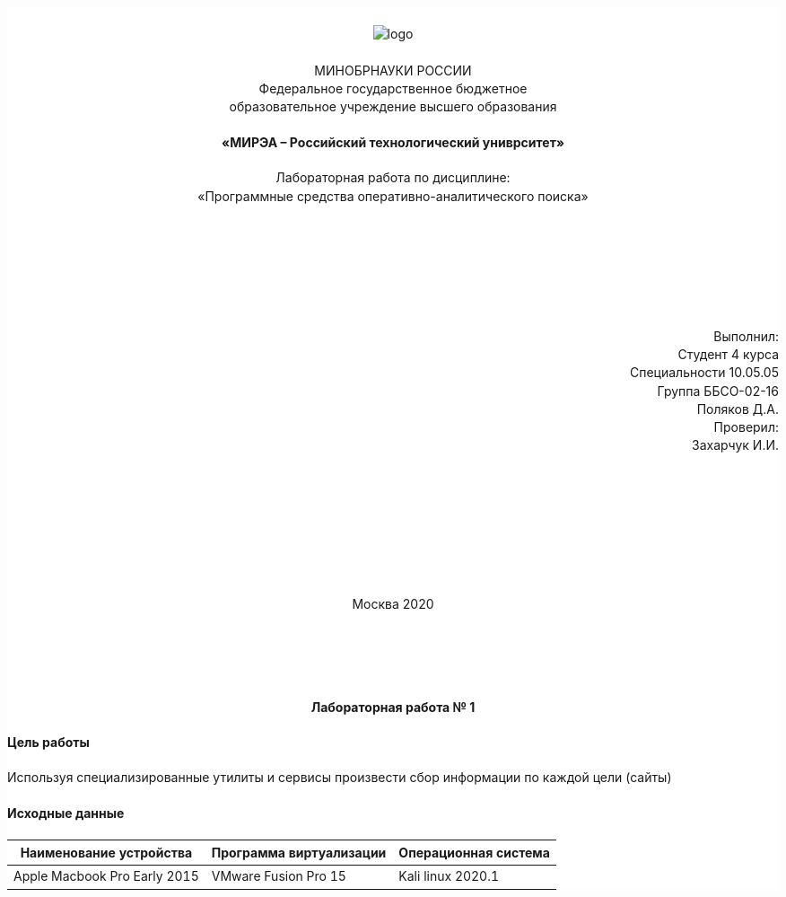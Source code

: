 <div align="center">
  <br>
  <img src="https://i.ibb.co/DkYw4wF/logo.png" alt="logo" border="0"><br><br>
  МИНОБРНАУКИ РОССИИ<br>
  Федеральное государственное бюджетное<br>
  образовательное учреждение высшего образования
  
#### **«МИРЭА – Российский технологический униврситет»**
  
  Лабораторная работа по дисциплине:<br>
  «Программные средства оперативно-аналитического поиска»
</div>
<br><br><br><br><br>
<div align="right">
  <br>
  Выполнил:<br>
  Студент 4 курса<br>
  Специальности 10.05.05<br>
  Группа ББСО-02-16<br>
  Поляков Д.А.<br>
  Проверил:<br>
  Захарчук И.И.<br>
</div>
<br><br><br><br><br><br><br>

<p align="center">
  Москва 2020
</p>
<br><br><br>

<div align="center">

#### **Лабораторная работа № 1**

</div>

<p>

#### **Цель работы**

Используя специализированные утилиты и сервисы произвести сбор информации по каждой цели (сайты)
</p>

<p>

#### **Исходные данные**


|    Наименование устройства     |  Программа виртуализации  | Операционная система  |
| ------------------------------ | ------------------------- | --------------------- |
|  Apple Macbook Pro Early 2015  |    VMware Fusion Pro 15   |   Kali linux 2020.1   |

</p>

<p>
